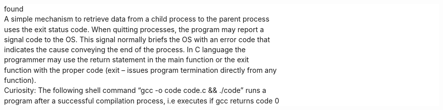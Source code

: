 </div>
</div>
<div class="layoutArea">
<div class="column">
found

</div>
</div>
<div class="layoutArea">
<div class="column">
A simple mechanism to retrieve data from a child process to the parent process

</div>
</div>
<div class="layoutArea">
<div class="column">
uses the exit status code. When quitting processes, the program may report a

</div>
</div>
<div class="layoutArea">
<div class="column">
signal code to the OS. This signal normally briefs the OS with an error code that

</div>
</div>
<div class="layoutArea">
<div class="column">
indicates the cause conveying the end of the process. In C language the

</div>
</div>
<div class="layoutArea">
<div class="column">
programmer may use the return statement in the main function or the exit

</div>
</div>
<div class="layoutArea">
<div class="column">
function with the proper code (exit – issues program termination directly from any

</div>
</div>
<div class="layoutArea">
<div class="column">
function).

</div>
</div>
<div class="layoutArea">
<div class="column">
Curiosity: The following shell command “gcc -o code code.c &amp;&amp; ./code” runs a

</div>
</div>
<div class="layoutArea">
<div class="column">
program after a successful compilation process, i.e executes if gcc returns code 0
